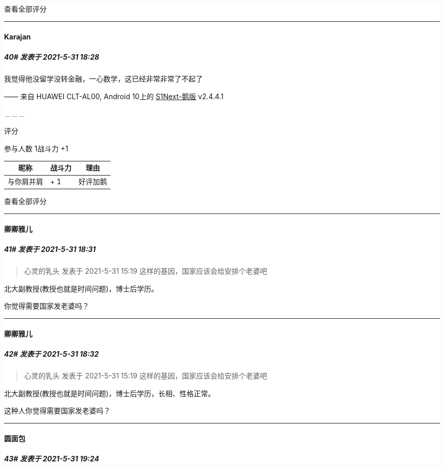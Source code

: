
查看全部评分


*****

####  Karajan  
##### 40#       发表于 2021-5-31 18:28


我觉得他没留学没转金融，一心数学，这已经非常非常了不起了

—— 来自 HUAWEI CLT-AL00, Android 10上的 [S1Next-鹅版](https://github.com/ykrank/S1-Next/releases) v2.4.4.1


﹍﹍﹍

评分


 参与人数 1战斗力 +1

|昵称|战斗力|理由|
|----|---|---|
| 与你肩并肩| + 1|好评加鹅|


查看全部评分


*****

####  卿卿雅儿  
##### 41#       发表于 2021-5-31 18:31


<blockquote>心灵的乳头 发表于 2021-5-31 15:19
这样的基因，国家应该会给安排个老婆吧</blockquote>
北大副教授(教授也就是时间问题)，博士后学历。

你觉得需要国家发老婆吗？


*****

####  卿卿雅儿  
##### 42#       发表于 2021-5-31 18:32


<blockquote>心灵的乳头 发表于 2021-5-31 15:19
这样的基因，国家应该会给安排个老婆吧</blockquote>
北大副教授(教授也就是时间问题)，博士后学历，长相、性格正常。

这种人你觉得需要国家发老婆吗？


*****

####  圆面包  
##### 43#       发表于 2021-5-31 19:24
